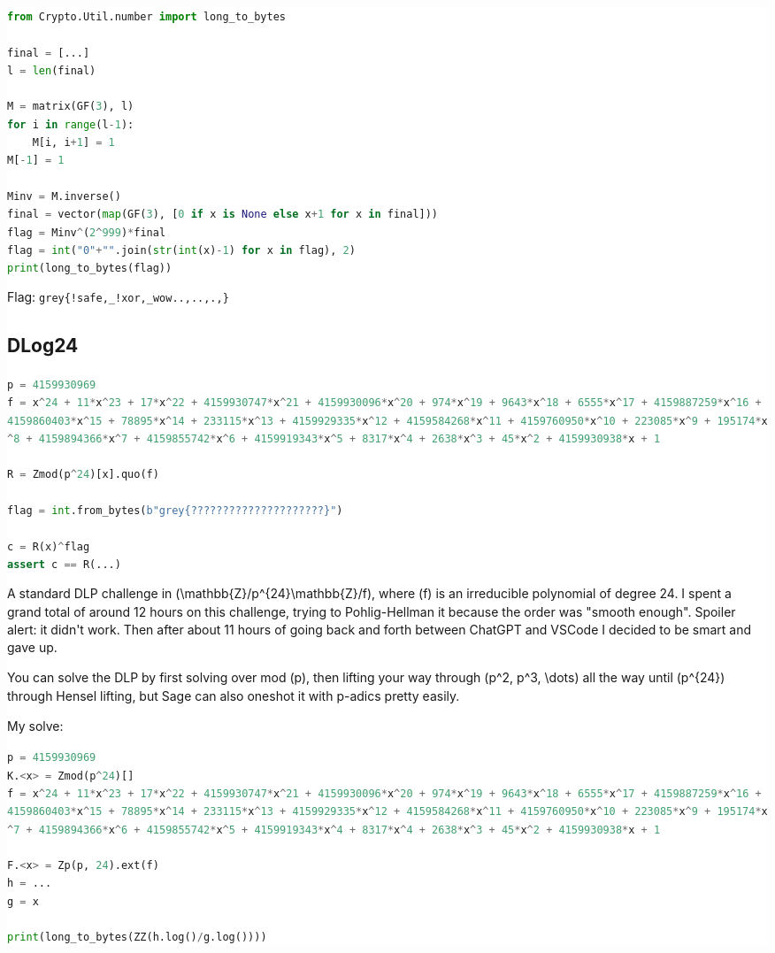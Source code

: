 ```py
from Crypto.Util.number import long_to_bytes

final = [...]
l = len(final)

M = matrix(GF(3), l)
for i in range(l-1):
    M[i, i+1] = 1
M[-1] = 1

Minv = M.inverse()
final = vector(map(GF(3), [0 if x is None else x+1 for x in final]))
flag = Minv^(2^999)*final
flag = int("0"+"".join(str(int(x)-1) for x in flag), 2)
print(long_to_bytes(flag))
```

Flag: `grey{!safe,_!xor,_wow..,..,.,}`

## DLog24

```py
p = 4159930969
f = x^24 + 11*x^23 + 17*x^22 + 4159930747*x^21 + 4159930096*x^20 + 974*x^19 + 9643*x^18 + 6555*x^17 + 4159887259*x^16 + 4159860403*x^15 + 78895*x^14 + 233115*x^13 + 4159929335*x^12 + 4159584268*x^11 + 4159760950*x^10 + 223085*x^9 + 195174*x^8 + 4159894366*x^7 + 4159855742*x^6 + 4159919343*x^5 + 8317*x^4 + 2638*x^3 + 45*x^2 + 4159930938*x + 1

R = Zmod(p^24)[x].quo(f)

flag = int.from_bytes(b"grey{?????????????????????}")

c = R(x)^flag
assert c == R(...)
```

A standard DLP challenge in \(\mathbb{Z}/p^{24}\mathbb{Z}/f\), where \(f\) is an irreducible polynomial of degree 24. I spent a grand total of around 12 hours on this challenge, trying to Pohlig-Hellman it because the order was "smooth enough". Spoiler alert: it didn't work. Then after about 11 hours of going back and forth between ChatGPT and VSCode I decided to be smart and gave up.

You can solve the DLP by first solving over mod \(p\), then lifting your way through \(p^2, p^3, \dots\) all the way until \(p^{24}\) through Hensel lifting, but Sage can also oneshot it with p-adics pretty easily.

My solve:
```py
p = 4159930969
K.<x> = Zmod(p^24)[]
f = x^24 + 11*x^23 + 17*x^22 + 4159930747*x^21 + 4159930096*x^20 + 974*x^19 + 9643*x^18 + 6555*x^17 + 4159887259*x^16 + 4159860403*x^15 + 78895*x^14 + 233115*x^13 + 4159929335*x^12 + 4159584268*x^11 + 4159760950*x^10 + 223085*x^9 + 195174*x^7 + 4159894366*x^6 + 4159855742*x^5 + 4159919343*x^4 + 8317*x^4 + 2638*x^3 + 45*x^2 + 4159930938*x + 1

F.<x> = Zp(p, 24).ext(f)
h = ...
g = x

print(long_to_bytes(ZZ(h.log()/g.log())))
```


[^1]: technically five; the first and last day were for arrival/departure
[^2]: some technical issues, and communication issues especially with the Singaporean team
[^3]: there were pwn and web challenges on the "defence" style day as well
[^4]: and didnt solve
[^4]: i just realised the challenge name is a hint
[^5]: after talking with the challenge author i learnt that angr was the intended solution originally but it didnt work out; the flag still mentions angr
[^6]: i am thoroughly convinced that i cannot do well for in-person ctfs
[^7]: i say this after almost every ctf